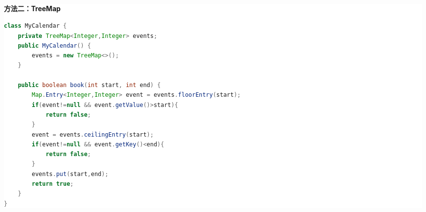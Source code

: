 


**方法二：TreeMap**

```java
class MyCalendar {
    private TreeMap<Integer,Integer> events;
    public MyCalendar() {
        events = new TreeMap<>();
    }
    
    public boolean book(int start, int end) {
        Map.Entry<Integer,Integer> event = events.floorEntry(start);
        if(event!=null && event.getValue()>start){
            return false;
        }
        event = events.ceilingEntry(start);
        if(event!=null && event.getKey()<end){
            return false;
        }
        events.put(start,end);
        return true;
    }
}
```

